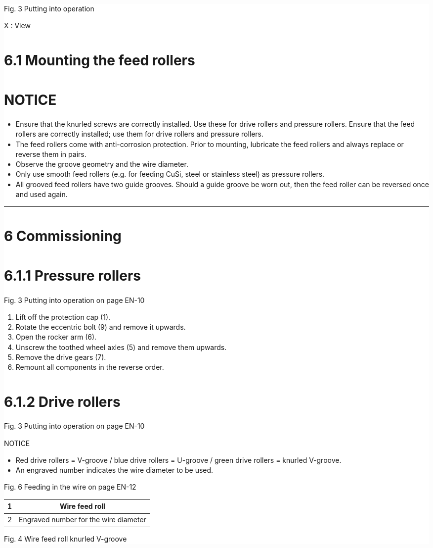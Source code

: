 Fig. 3 Putting into operation

X : View

# 6.1 Mounting the feed rollers

# NOTICE

- Ensure that the knurled screws are correctly installed. Use these for drive rollers and pressure rollers. Ensure that the feed rollers are correctly installed; use them for drive rollers and pressure rollers.
- The feed rollers come with anti-corrosion protection. Prior to mounting, lubricate the feed rollers and always replace or reverse them in pairs.
- Observe the groove geometry and the wire diameter.
- Only use smooth feed rollers (e.g. for feeding CuSi, steel or stainless steel) as pressure rollers.
- All grooved feed rollers have two guide grooves. Should a guide groove be worn out, then the feed roller can be reversed once and used again.
---
# 6 Commissioning

# 6.1.1 Pressure rollers

Fig. 3 Putting into operation on page EN-10

1. Lift off the protection cap (1).
2. Rotate the eccentric bolt (9) and remove it upwards.
3. Open the rocker arm (6).
4. Unscrew the toothed wheel axles (5) and remove them upwards.
5. Remove the drive gears (7).
6. Remount all components in the reverse order.

# 6.1.2 Drive rollers

Fig. 3 Putting into operation on page EN-10

NOTICE
- Red drive rollers = V-groove / blue drive rollers = U-groove / green drive rollers = knurled V-groove.
- An engraved number indicates the wire diameter to be used.

Fig. 6 Feeding in the wire on page EN-12

|1|Wire feed roll|
|---|---|
|2|Engraved number for the wire diameter|

Fig. 4 Wire feed roll knurled V-groove
